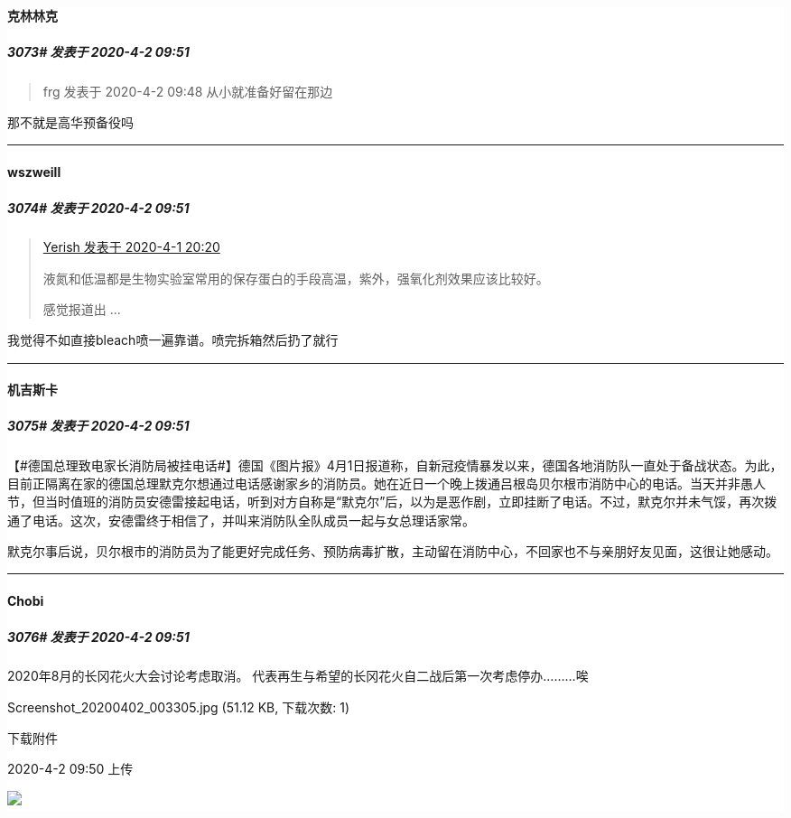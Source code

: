 ####  克林林克  
##### 3073#       发表于 2020-4-2 09:51


<blockquote>frg 发表于 2020-4-2 09:48
从小就准备好留在那边</blockquote>
那不就是高华预备役吗


-----

####  wszweill  
##### 3074#       发表于 2020-4-2 09:51


<blockquote><a href="httphttps://bbs.saraba1st.com/2b/forum.php?mod=redirect&amp;goto=findpost&amp;pid=46951700&amp;ptid=1921823" target="_blank">Yerish 发表于 2020-4-1 20:20</a>

液氮和低温都是生物实验室常用的保存蛋白的手段高温，紫外，强氧化剂效果应该比较好。


感觉报道出 ...</blockquote>
我觉得不如直接bleach喷一遍靠谱。喷完拆箱然后扔了就行


-----

####  机吉斯卡  
##### 3075#       发表于 2020-4-2 09:51


【#德国总理致电家长消防局被挂电话#】德国《图片报》4月1日报道称，自新冠疫情暴发以来，德国各地消防队一直处于备战状态。为此，目前正隔离在家的德国总理默克尔想通过电话感谢家乡的消防员。她在近日一个晚上拨通吕根岛贝尔根市消防中心的电话。当天并非愚人节，但当时值班的消防员安德雷接起电话，听到对方自称是“默克尔”后，以为是恶作剧，立即挂断了电话。不过，默克尔并未气馁，再次拨通了电话。这次，安德雷终于相信了，并叫来消防队全队成员一起与女总理话家常。


默克尔事后说，贝尔根市的消防员为了能更好完成任务、预防病毒扩散，主动留在消防中心，不回家也不与亲朋好友见面，这很让她感动。


-----

####  Chobi  
##### 3076#       发表于 2020-4-2 09:51


2020年8月的长冈花火大会讨论考虑取消。 代表再生与希望的长冈花火自二战后第一次考虑停办………唉


Screenshot_20200402_003305.jpg
(51.12 KB, 下载次数: 1)


下载附件


2020-4-2 09:50 上传


<img src="https://img.saraba1st.com/forum/202004/02/095011p6azanvtjyaz4kpo.jpg" referrerpolicy="no-referrer">

